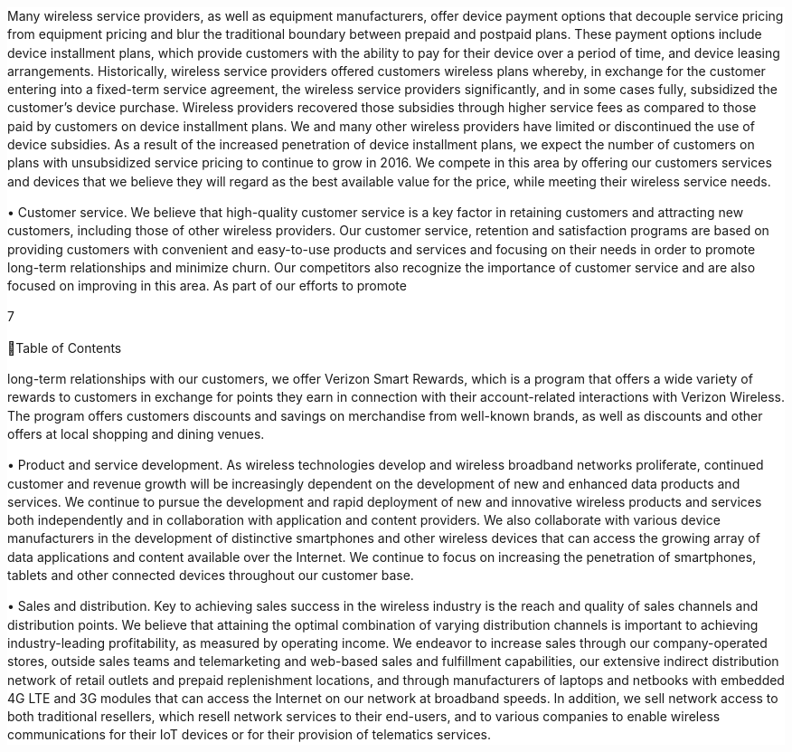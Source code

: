 Many wireless service providers, as well as equipment manufacturers, offer device payment options that decouple service pricing from equipment pricing and
blur the traditional boundary between prepaid and postpaid plans. These payment options include device installment plans, which provide customers with the
ability to pay for their device over a period of time, and device leasing arrangements. Historically, wireless service providers offered customers wireless plans
whereby,  in  exchange  for  the  customer  entering  into  a  fixed-term  service  agreement,  the  wireless  service  providers  significantly,  and  in  some  cases  fully,
subsidized the customer’s device purchase. Wireless providers recovered those subsidies through higher service fees as compared to those paid by customers
on  device  installment  plans.  We  and  many  other  wireless  providers  have  limited  or  discontinued  the  use  of  device  subsidies.  As  a  result  of  the  increased
penetration  of  device  installment  plans,  we  expect  the  number  of  customers  on  plans  with  unsubsidized  service  pricing  to  continue  to  grow  in  2016.  We
compete in this area by offering our customers services and devices that we believe they will regard as the best available value for the price, while meeting
their wireless service needs.

•   Customer service. We believe that high-quality customer service is a key factor in retaining customers and attracting new customers, including those of other
wireless providers. Our customer service, retention and satisfaction programs are based on providing customers with convenient and easy-to-use products and
services  and  focusing  on  their  needs  in  order  to  promote  long-term  relationships  and  minimize  churn.  Our  competitors  also  recognize  the  importance  of
customer service and are also focused on improving in this area. As part of our efforts to promote

7

Table of Contents

long-term  relationships  with  our  customers,  we  offer  Verizon  Smart  Rewards,  which  is  a  program  that  offers  a  wide  variety  of  rewards  to  customers  in
exchange for points they earn in connection with their account-related interactions with Verizon Wireless. The program offers customers discounts and savings
on merchandise from well-known brands, as well as discounts and other offers at local shopping and dining venues.

•   Product and service development. As wireless technologies develop and wireless broadband networks proliferate, continued customer and revenue growth will
be increasingly dependent on the development of new and enhanced data products and services. We continue to pursue the development and rapid deployment
of new and innovative wireless products and services both independently and in collaboration with application and content providers. We also collaborate with
various device manufacturers in the development of distinctive smartphones and other wireless devices that can access the growing array of data applications
and content available over the Internet. We continue to focus on increasing the penetration of smartphones, tablets and other connected devices throughout our
customer base.

•   Sales and distribution. Key to achieving sales success in the wireless industry is the reach and quality of sales channels and distribution points. We believe that
attaining the optimal combination of varying distribution channels is important to achieving industry-leading profitability, as measured by operating income.
We endeavor to increase sales through our company-operated stores, outside sales teams and telemarketing and web-based sales and fulfillment capabilities,
our  extensive  indirect  distribution  network  of  retail  outlets  and  prepaid  replenishment  locations,  and  through  manufacturers  of  laptops  and  netbooks  with
embedded 4G LTE and 3G modules that can access the Internet on our network at broadband speeds. In addition, we sell network access to both traditional
resellers,  which  resell  network  services  to  their  end-users,  and  to  various  companies  to  enable  wireless  communications  for  their  IoT  devices  or  for  their
provision of telematics services.
